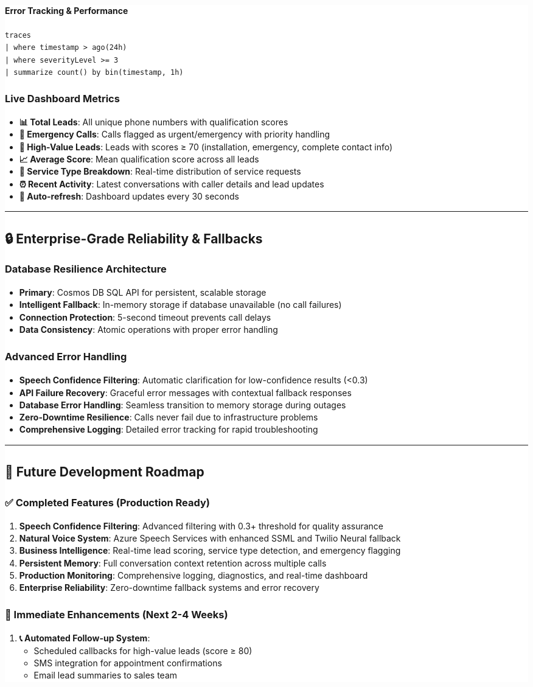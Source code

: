 #### **Error Tracking & Performance**
```kusto
traces
| where timestamp > ago(24h) 
| where severityLevel >= 3
| summarize count() by bin(timestamp, 1h)
```

### **Live Dashboard Metrics**
- **📊 Total Leads**: All unique phone numbers with qualification scores
- **🚨 Emergency Calls**: Calls flagged as urgent/emergency with priority handling
- **💎 High-Value Leads**: Leads with scores ≥ 70 (installation, emergency, complete contact info)
- **📈 Average Score**: Mean qualification score across all leads
- **🔧 Service Type Breakdown**: Real-time distribution of service requests
- **⏰ Recent Activity**: Latest conversations with caller details and lead updates
- **🔄 Auto-refresh**: Dashboard updates every 30 seconds

---

## 🔒 **Enterprise-Grade Reliability & Fallbacks**

### **Database Resilience Architecture**
- **Primary**: Cosmos DB SQL API for persistent, scalable storage
- **Intelligent Fallback**: In-memory storage if database unavailable (no call failures)
- **Connection Protection**: 5-second timeout prevents call delays
- **Data Consistency**: Atomic operations with proper error handling

### **Advanced Error Handling**
- **Speech Confidence Filtering**: Automatic clarification for low-confidence results (<0.3)
- **API Failure Recovery**: Graceful error messages with contextual fallback responses
- **Database Error Handling**: Seamless transition to memory storage during outages
- **Zero-Downtime Resilience**: Calls never fail due to infrastructure problems
- **Comprehensive Logging**: Detailed error tracking for rapid troubleshooting

---

## 🚀 **Future Development Roadmap**

### **✅ Completed Features (Production Ready)**
1. **Speech Confidence Filtering**: Advanced filtering with 0.3+ threshold for quality assurance
2. **Natural Voice System**: Azure Speech Services with enhanced SSML and Twilio Neural fallback
3. **Business Intelligence**: Real-time lead scoring, service type detection, and emergency flagging
4. **Persistent Memory**: Full conversation context retention across multiple calls
5. **Production Monitoring**: Comprehensive logging, diagnostics, and real-time dashboard
6. **Enterprise Reliability**: Zero-downtime fallback systems and error recovery

### **🎯 Immediate Enhancements (Next 2-4 Weeks)**
1. **📞 Automated Follow-up System**: 
   - Scheduled callbacks for high-value leads (score ≥ 80)
   - SMS integration for appointment confirmations
   - Email lead summaries to sales team
